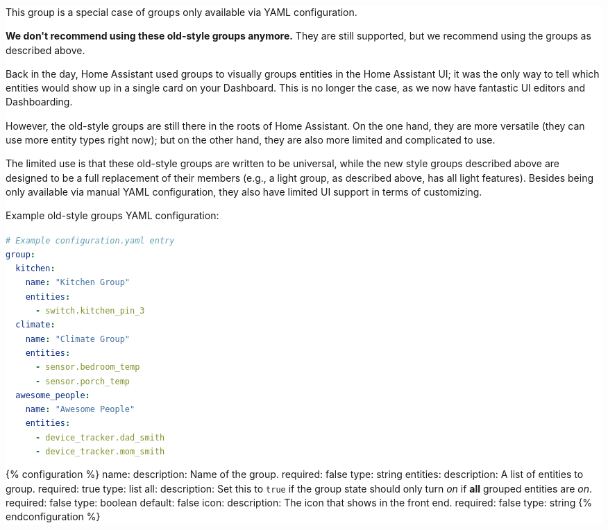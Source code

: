 This group is a special case of groups only available via YAML configuration.

**We don't recommend using these old-style groups anymore.** They are still supported, but we recommend using the groups as described above.

Back in the day, Home Assistant used groups to visually groups entities in the Home Assistant UI; it was the only way to tell which entities would show up in a single card on your Dashboard. This is no longer the case, as we now have fantastic UI editors and Dashboarding.

However, the old-style groups are still there in the roots of Home Assistant.
On the one hand, they are more versatile (they can use more entity types right now); but on the other hand, they are also more limited and complicated to use.

The limited use is that these old-style groups are written to be universal, while the new style groups described above are designed to be a full replacement of their members (e.g., a light group, as described above, has all light features). Besides being only available via manual YAML configuration, they also have limited UI support in terms of customizing.

Example old-style groups YAML configuration:

```yaml
# Example configuration.yaml entry
group:
  kitchen:
    name: "Kitchen Group"
    entities:
      - switch.kitchen_pin_3
  climate:
    name: "Climate Group"
    entities:
      - sensor.bedroom_temp
      - sensor.porch_temp
  awesome_people:
    name: "Awesome People"
    entities:
      - device_tracker.dad_smith
      - device_tracker.mom_smith
```

{% configuration %}
name:
  description: Name of the group.
  required: false
  type: string
entities:
  description: A list of entities to group.
  required: true
  type: list
all:
  description: Set this to `true` if the group state should only turn *on* if **all** grouped entities are *on*.
  required: false
  type: boolean
  default: false
icon:
  description: The icon that shows in the front end.
  required: false
  type: string
{% endconfiguration %}

